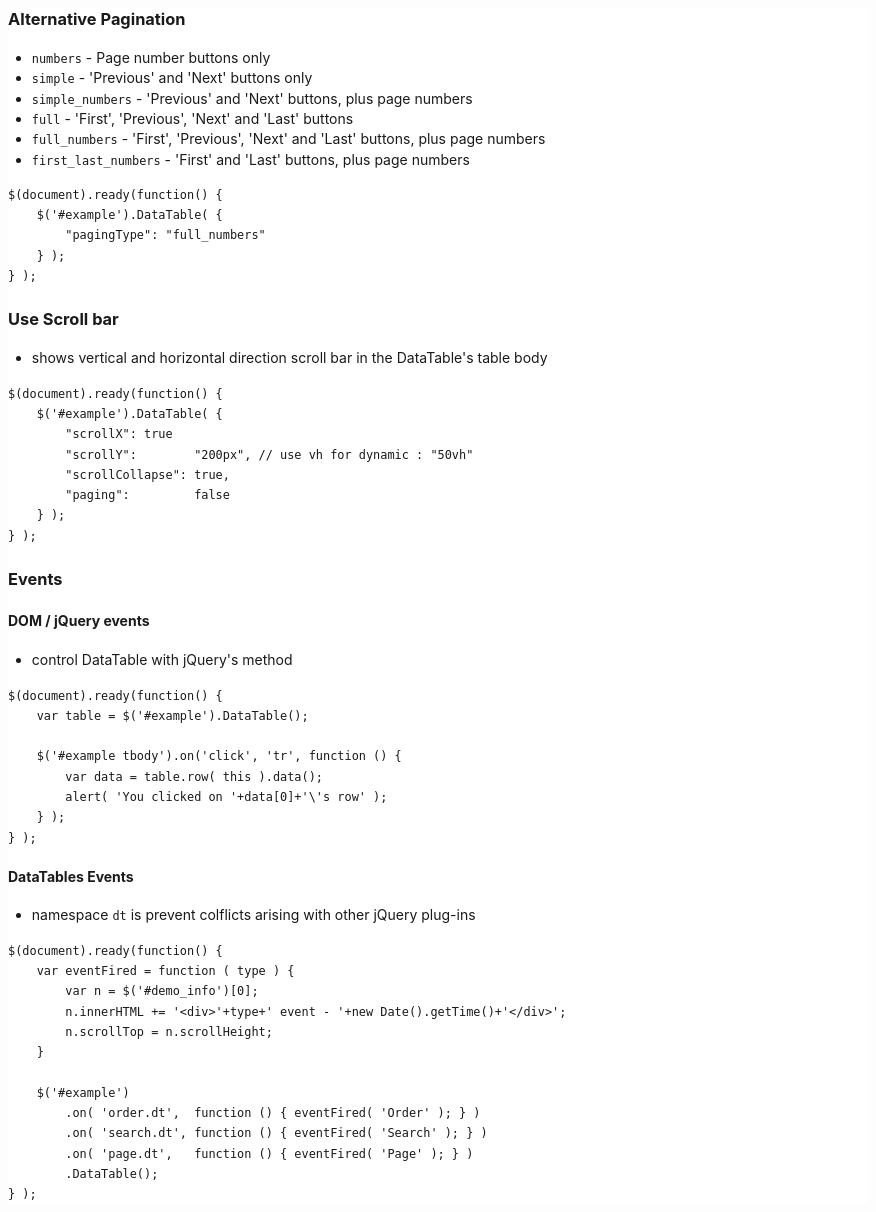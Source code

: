 ### Alternative Pagination

- `numbers` - Page number buttons only
- `simple` - 'Previous' and 'Next' buttons only
- `simple_numbers` - 'Previous' and 'Next' buttons, plus page numbers
- `full` - 'First', 'Previous', 'Next' and 'Last' buttons
- `full_numbers` - 'First', 'Previous', 'Next' and 'Last' buttons, plus page numbers
- `first_last_numbers` - 'First' and 'Last' buttons, plus page numbers

```
$(document).ready(function() {
    $('#example').DataTable( {
        "pagingType": "full_numbers"
    } );
} );
```

### Use Scroll bar

- shows vertical and horizontal direction scroll bar in the DataTable's table body

```
$(document).ready(function() {
    $('#example').DataTable( {
    	"scrollX": true
        "scrollY":        "200px", // use vh for dynamic : "50vh"
        "scrollCollapse": true,
        "paging":         false
    } );
} );
```

### Events 

#### DOM / jQuery events

- control DataTable with jQuery's method

```
$(document).ready(function() {
    var table = $('#example').DataTable();
     
    $('#example tbody').on('click', 'tr', function () {
        var data = table.row( this ).data();
        alert( 'You clicked on '+data[0]+'\'s row' );
    } );
} );
```

#### DataTables Events

- namespace `dt` is prevent colflicts arising with other jQuery plug-ins

```
$(document).ready(function() {
    var eventFired = function ( type ) {
        var n = $('#demo_info')[0];
        n.innerHTML += '<div>'+type+' event - '+new Date().getTime()+'</div>';
        n.scrollTop = n.scrollHeight;      
    }
 
    $('#example')
        .on( 'order.dt',  function () { eventFired( 'Order' ); } )
        .on( 'search.dt', function () { eventFired( 'Search' ); } )
        .on( 'page.dt',   function () { eventFired( 'Page' ); } )
        .DataTable();
} );
```